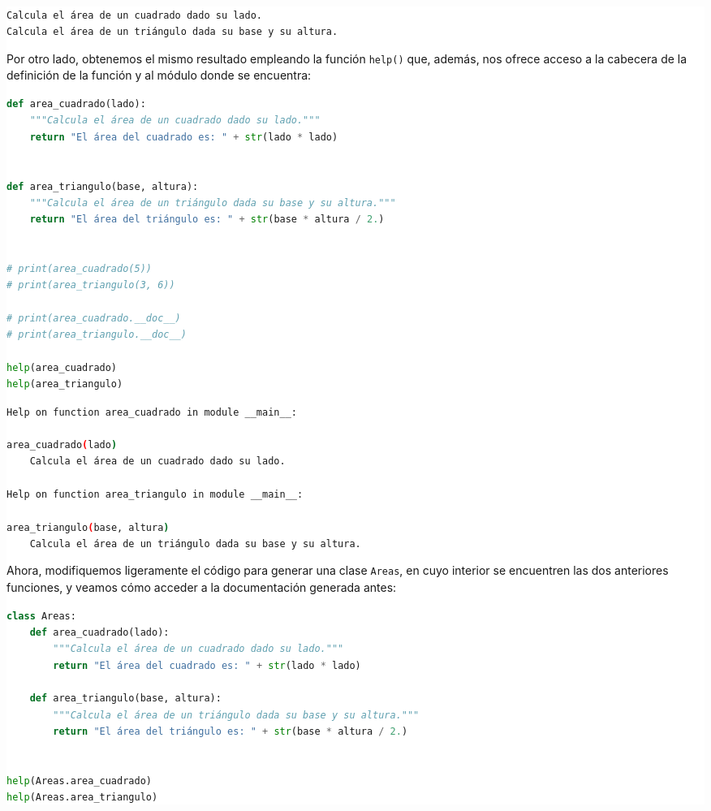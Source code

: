 ```bash
Calcula el área de un cuadrado dado su lado.
Calcula el área de un triángulo dada su base y su altura.
```

Por otro lado, obtenemos el mismo resultado empleando la función `help()` que, además, nos ofrece acceso a la cabecera de la definición de la función y al módulo donde se encuentra:

```python
def area_cuadrado(lado):
    """Calcula el área de un cuadrado dado su lado."""
    return "El área del cuadrado es: " + str(lado * lado)


def area_triangulo(base, altura):
    """Calcula el área de un triángulo dada su base y su altura."""
    return "El área del triángulo es: " + str(base * altura / 2.)


# print(area_cuadrado(5))
# print(area_triangulo(3, 6))

# print(area_cuadrado.__doc__)
# print(area_triangulo.__doc__)

help(area_cuadrado)
help(area_triangulo)
```

```bash
Help on function area_cuadrado in module __main__:

area_cuadrado(lado)
    Calcula el área de un cuadrado dado su lado.

Help on function area_triangulo in module __main__:

area_triangulo(base, altura)
    Calcula el área de un triángulo dada su base y su altura.
```

Ahora, modifiquemos ligeramente el código para generar una clase `Areas`, en cuyo interior se encuentren las dos anteriores funciones, y veamos cómo acceder a la documentación generada antes:

```python
class Areas:
    def area_cuadrado(lado):
        """Calcula el área de un cuadrado dado su lado."""
        return "El área del cuadrado es: " + str(lado * lado)

    def area_triangulo(base, altura):
        """Calcula el área de un triángulo dada su base y su altura."""
        return "El área del triángulo es: " + str(base * altura / 2.)


help(Areas.area_cuadrado)
help(Areas.area_triangulo)
```

